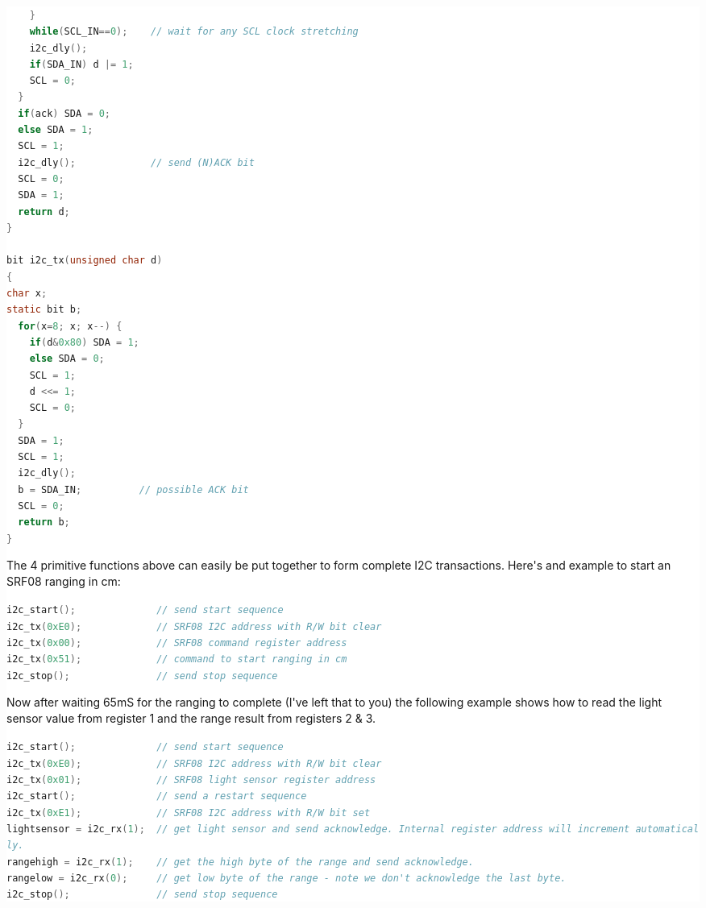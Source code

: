 ```c
    }
    while(SCL_IN==0);    // wait for any SCL clock stretching
    i2c_dly();
    if(SDA_IN) d |= 1;
    SCL = 0;
  }
  if(ack) SDA = 0;
  else SDA = 1;
  SCL = 1;
  i2c_dly();             // send (N)ACK bit
  SCL = 0;
  SDA = 1;
  return d;
}

bit i2c_tx(unsigned char d)
{
char x;
static bit b;
  for(x=8; x; x--) {
    if(d&0x80) SDA = 1;
    else SDA = 0;
    SCL = 1;
    d <<= 1;
    SCL = 0;
  }
  SDA = 1;
  SCL = 1;
  i2c_dly();
  b = SDA_IN;          // possible ACK bit
  SCL = 0;
  return b;
}
```

The 4 primitive functions above can easily be put together to form complete I2C transactions. Here's and example to start an SRF08 ranging in cm:

```c
i2c_start();              // send start sequence
i2c_tx(0xE0);             // SRF08 I2C address with R/W bit clear
i2c_tx(0x00);             // SRF08 command register address
i2c_tx(0x51);             // command to start ranging in cm
i2c_stop();               // send stop sequence
```

Now after waiting 65mS for the ranging to complete (I've left that to you) the following example shows how to read the light sensor value from register 1 and the range result from registers 2 & 3.

```c
i2c_start();              // send start sequence
i2c_tx(0xE0);             // SRF08 I2C address with R/W bit clear
i2c_tx(0x01);             // SRF08 light sensor register address
i2c_start();              // send a restart sequence
i2c_tx(0xE1);             // SRF08 I2C address with R/W bit set
lightsensor = i2c_rx(1);  // get light sensor and send acknowledge. Internal register address will increment automatically.
rangehigh = i2c_rx(1);    // get the high byte of the range and send acknowledge.
rangelow = i2c_rx(0);     // get low byte of the range - note we don't acknowledge the last byte.
i2c_stop();               // send stop sequence
```
